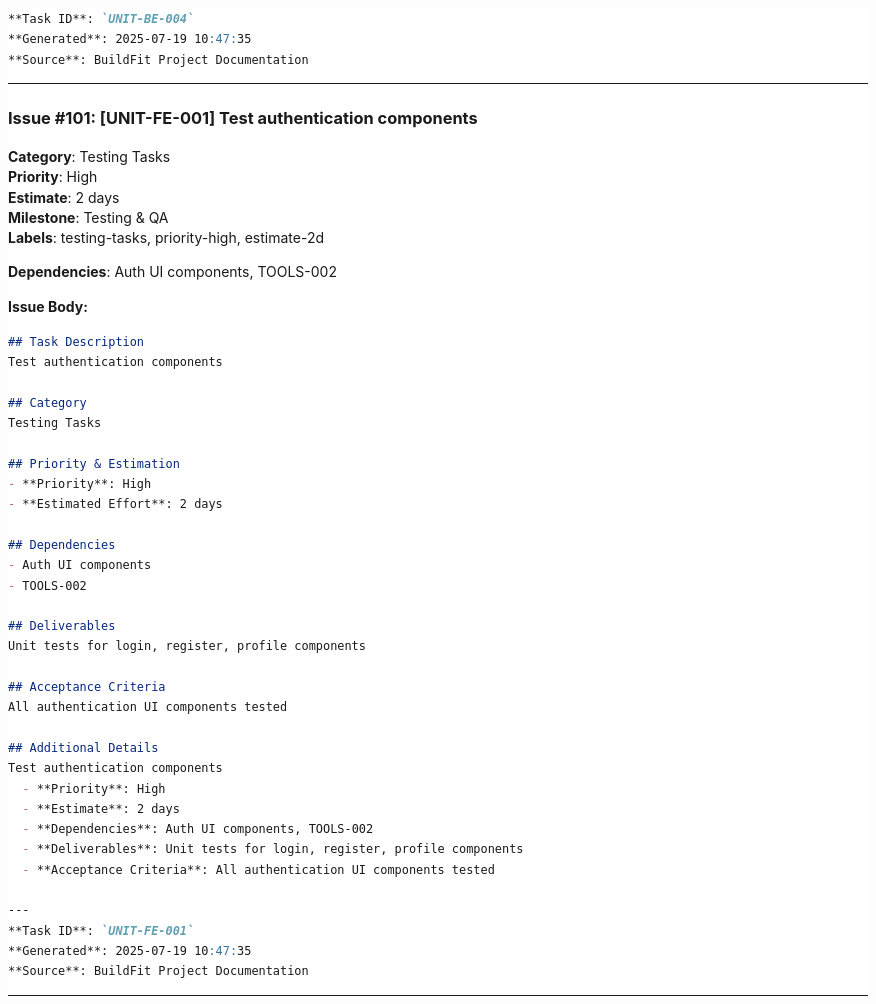 ```markdown
**Task ID**: `UNIT-BE-004`  
**Generated**: 2025-07-19 10:47:35  
**Source**: BuildFit Project Documentation

```

---

### Issue #101: [UNIT-FE-001] Test authentication components

**Category**: Testing Tasks  
**Priority**: High  
**Estimate**: 2 days  
**Milestone**: Testing & QA  
**Labels**: testing-tasks, priority-high, estimate-2d  

**Dependencies**: Auth UI components, TOOLS-002  

**Issue Body:**
```markdown
## Task Description
Test authentication components

## Category
Testing Tasks

## Priority & Estimation
- **Priority**: High
- **Estimated Effort**: 2 days

## Dependencies
- Auth UI components
- TOOLS-002

## Deliverables
Unit tests for login, register, profile components

## Acceptance Criteria
All authentication UI components tested

## Additional Details
Test authentication components
  - **Priority**: High
  - **Estimate**: 2 days
  - **Dependencies**: Auth UI components, TOOLS-002
  - **Deliverables**: Unit tests for login, register, profile components
  - **Acceptance Criteria**: All authentication UI components tested

---
**Task ID**: `UNIT-FE-001`  
**Generated**: 2025-07-19 10:47:35  
**Source**: BuildFit Project Documentation

```

---